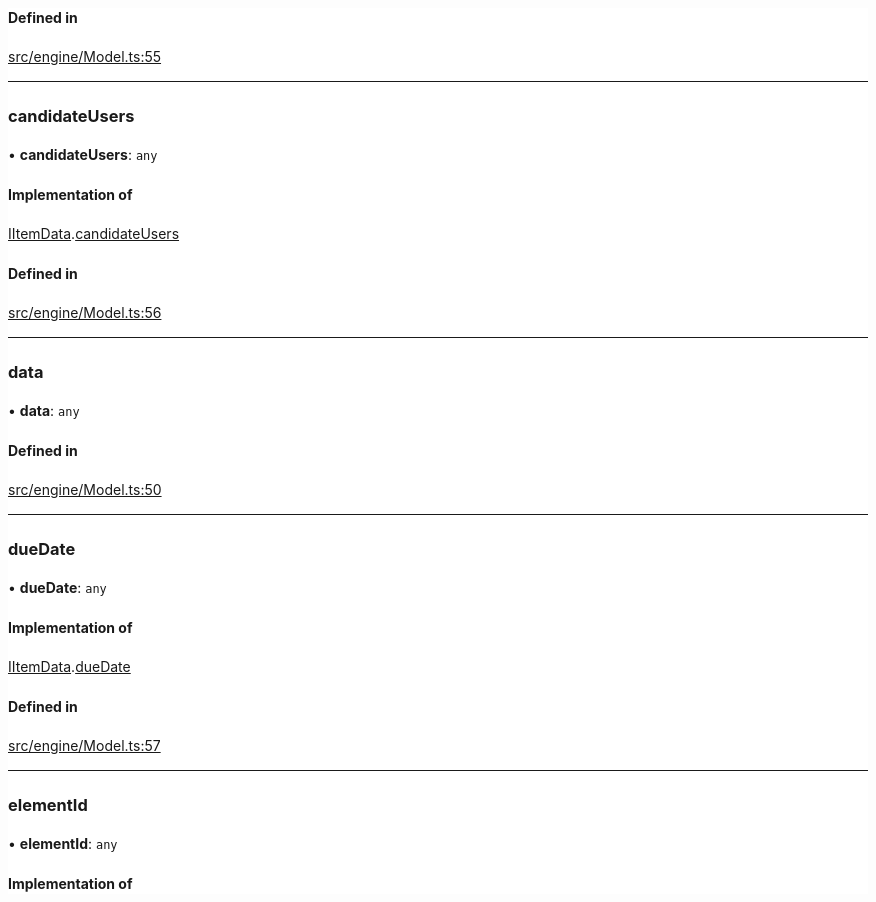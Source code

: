 #### Defined in

[src/engine/Model.ts:55](https://github.com/linonetwo/bpmn-server/blob/02da6f2/src/engine/Model.ts#L55)

___

### candidateUsers

• **candidateUsers**: `any`

#### Implementation of

[IItemData](../interfaces/interfaces_DataObjects.IItemData.md).[candidateUsers](../interfaces/interfaces_DataObjects.IItemData.md#candidateusers)

#### Defined in

[src/engine/Model.ts:56](https://github.com/linonetwo/bpmn-server/blob/02da6f2/src/engine/Model.ts#L56)

___

### data

• **data**: `any`

#### Defined in

[src/engine/Model.ts:50](https://github.com/linonetwo/bpmn-server/blob/02da6f2/src/engine/Model.ts#L50)

___

### dueDate

• **dueDate**: `any`

#### Implementation of

[IItemData](../interfaces/interfaces_DataObjects.IItemData.md).[dueDate](../interfaces/interfaces_DataObjects.IItemData.md#duedate)

#### Defined in

[src/engine/Model.ts:57](https://github.com/linonetwo/bpmn-server/blob/02da6f2/src/engine/Model.ts#L57)

___

### elementId

• **elementId**: `any`

#### Implementation of

